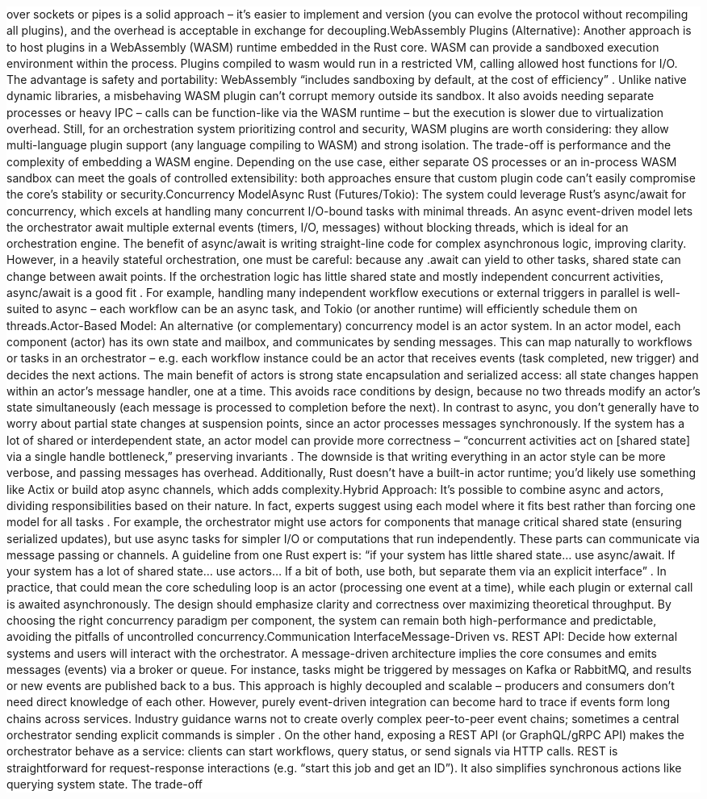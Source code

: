 over sockets or pipes is a solid approach – it’s easier to implement and version (you can evolve the protocol without recompiling all plugins), and the overhead is acceptable in exchange for decoupling.WebAssembly Plugins (Alternative): Another approach is to host plugins in a WebAssembly (WASM) runtime embedded in the Rust core. WASM can provide a sandboxed execution environment within the process. Plugins compiled to wasm would run in a restricted VM, calling allowed host functions for I/O. The advantage is safety and portability: WebAssembly “includes sandboxing by default, at the cost of efficiency” . Unlike native dynamic libraries, a misbehaving WASM plugin can’t corrupt memory outside its sandbox. It also avoids needing separate processes or heavy IPC – calls can be function-like via the WASM runtime – but the execution is slower due to virtualization overhead. Still, for an orchestration system prioritizing control and security, WASM plugins are worth considering: they allow multi-language plugin support (any language compiling to WASM) and strong isolation. The trade-off is performance and the complexity of embedding a WASM engine. Depending on the use case, either separate OS processes or an in-process WASM sandbox can meet the goals of controlled extensibility: both approaches ensure that custom plugin code can’t easily compromise the core’s stability or security.Concurrency ModelAsync Rust (Futures/Tokio): The system could leverage Rust’s async/await for concurrency, which excels at handling many concurrent I/O-bound tasks with minimal threads. An async event-driven model lets the orchestrator await multiple external events (timers, I/O, messages) without blocking threads, which is ideal for an orchestration engine. The benefit of async/await is writing straight-line code for complex asynchronous logic, improving clarity. However, in a heavily stateful orchestration, one must be careful: because any .await can yield to other tasks, shared state can change between await points. If the orchestration logic has little shared state and mostly independent concurrent activities, async/await is a good fit . For example, handling many independent workflow executions or external triggers in parallel is well-suited to async – each workflow can be an async task, and Tokio (or another runtime) will efficiently schedule them on threads.Actor-Based Model: An alternative (or complementary) concurrency model is an actor system. In an actor model, each component (actor) has its own state and mailbox, and communicates by sending messages. This can map naturally to workflows or tasks in an orchestrator – e.g. each workflow instance could be an actor that receives events (task completed, new trigger) and decides the next actions. The main benefit of actors is strong state encapsulation and serialized access: all state changes happen within an actor’s message handler, one at a time. This avoids race conditions by design, because no two threads modify an actor’s state simultaneously (each message is processed to completion before the next). In contrast to async, you don’t generally have to worry about partial state changes at suspension points, since an actor processes messages synchronously. If the system has a lot of shared or interdependent state, an actor model can provide more correctness – “concurrent activities act on [shared state] via a single handle bottleneck,” preserving invariants . The downside is that writing everything in an actor style can be more verbose, and passing messages has overhead. Additionally, Rust doesn’t have a built-in actor runtime; you’d likely use something like Actix or build atop async channels, which adds complexity.Hybrid Approach: It’s possible to combine async and actors, dividing responsibilities based on their nature. In fact, experts suggest using each model where it fits best rather than forcing one model for all tasks . For example, the orchestrator might use actors for components that manage critical shared state (ensuring serialized updates), but use async tasks for simpler I/O or computations that run independently. These parts can communicate via message passing or channels. A guideline from one Rust expert is: “if your system has little shared state… use async/await. If your system has a lot of shared state… use actors… If a bit of both, use both, but separate them via an explicit interface” . In practice, that could mean the core scheduling loop is an actor (processing one event at a time), while each plugin or external call is awaited asynchronously. The design should emphasize clarity and correctness over maximizing theoretical throughput. By choosing the right concurrency paradigm per component, the system can remain both high-performance and predictable, avoiding the pitfalls of uncontrolled concurrency.Communication InterfaceMessage-Driven vs. REST API: Decide how external systems and users will interact with the orchestrator. A message-driven architecture implies the core consumes and emits messages (events) via a broker or queue. For instance, tasks might be triggered by messages on Kafka or RabbitMQ, and results or new events are published back to a bus. This approach is highly decoupled and scalable – producers and consumers don’t need direct knowledge of each other. However, purely event-driven integration can become hard to trace if events form long chains across services. Industry guidance warns not to create overly complex peer-to-peer event chains; sometimes a central orchestrator sending explicit commands is simpler . On the other hand, exposing a REST API (or GraphQL/gRPC API) makes the orchestrator behave as a service: clients can start workflows, query status, or send signals via HTTP calls. REST is straightforward for request-response interactions (e.g. “start this job and get an ID”). It also simplifies synchronous actions like querying system state. The trade-off